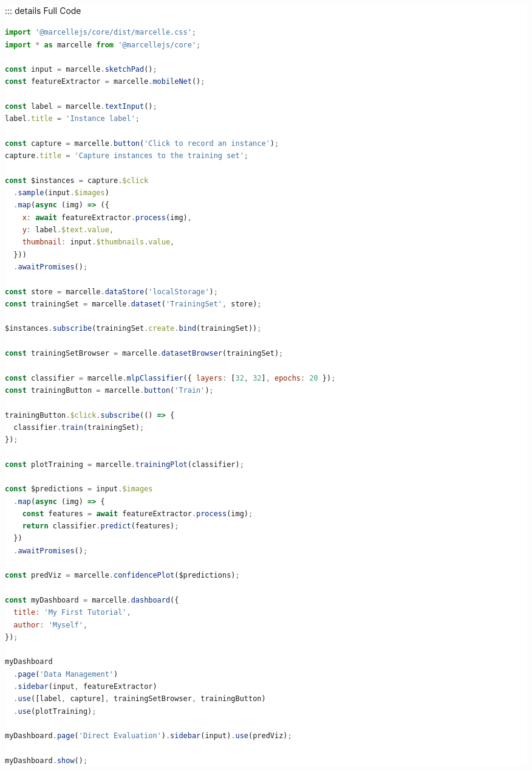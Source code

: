 ::: details Full Code

```js
import '@marcellejs/core/dist/marcelle.css';
import * as marcelle from '@marcellejs/core';

const input = marcelle.sketchPad();
const featureExtractor = marcelle.mobileNet();

const label = marcelle.textInput();
label.title = 'Instance label';

const capture = marcelle.button('Click to record an instance');
capture.title = 'Capture instances to the training set';

const $instances = capture.$click
  .sample(input.$images)
  .map(async (img) => ({
    x: await featureExtractor.process(img),
    y: label.$text.value,
    thumbnail: input.$thumbnails.value,
  }))
  .awaitPromises();

const store = marcelle.dataStore('localStorage');
const trainingSet = marcelle.dataset('TrainingSet', store);

$instances.subscribe(trainingSet.create.bind(trainingSet));

const trainingSetBrowser = marcelle.datasetBrowser(trainingSet);

const classifier = marcelle.mlpClassifier({ layers: [32, 32], epochs: 20 });
const trainingButton = marcelle.button('Train');

trainingButton.$click.subscribe(() => {
  classifier.train(trainingSet);
});

const plotTraining = marcelle.trainingPlot(classifier);

const $predictions = input.$images
  .map(async (img) => {
    const features = await featureExtractor.process(img);
    return classifier.predict(features);
  })
  .awaitPromises();

const predViz = marcelle.confidencePlot($predictions);

const myDashboard = marcelle.dashboard({
  title: 'My First Tutorial',
  author: 'Myself',
});

myDashboard
  .page('Data Management')
  .sidebar(input, featureExtractor)
  .use([label, capture], trainingSetBrowser, trainingButton)
  .use(plotTraining);

myDashboard.page('Direct Evaluation').sidebar(input).use(predViz);

myDashboard.show();
```
